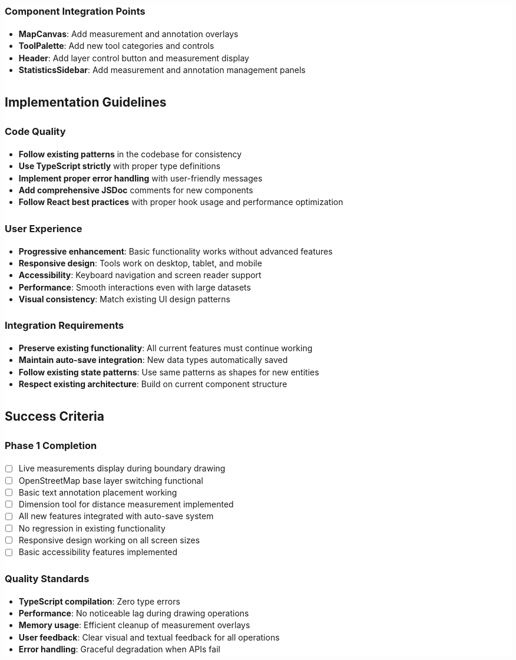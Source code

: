### **Component Integration Points**

- **MapCanvas**: Add measurement and annotation overlays
- **ToolPalette**: Add new tool categories and controls
- **Header**: Add layer control button and measurement display
- **StatisticsSidebar**: Add measurement and annotation management panels

## Implementation Guidelines

### **Code Quality**

- **Follow existing patterns** in the codebase for consistency
- **Use TypeScript strictly** with proper type definitions
- **Implement proper error handling** with user-friendly messages
- **Add comprehensive JSDoc** comments for new components
- **Follow React best practices** with proper hook usage and performance optimization

### **User Experience**

- **Progressive enhancement**: Basic functionality works without advanced features
- **Responsive design**: Tools work on desktop, tablet, and mobile
- **Accessibility**: Keyboard navigation and screen reader support
- **Performance**: Smooth interactions even with large datasets
- **Visual consistency**: Match existing UI design patterns

### **Integration Requirements**

- **Preserve existing functionality**: All current features must continue working
- **Maintain auto-save integration**: New data types automatically saved
- **Follow existing state patterns**: Use same patterns as shapes for new entities
- **Respect existing architecture**: Build on current component structure

## Success Criteria

### **Phase 1 Completion**

- [ ] Live measurements display during boundary drawing
- [ ] OpenStreetMap base layer switching functional
- [ ] Basic text annotation placement working
- [ ] Dimension tool for distance measurement implemented
- [ ] All new features integrated with auto-save system
- [ ] No regression in existing functionality
- [ ] Responsive design working on all screen sizes
- [ ] Basic accessibility features implemented

### **Quality Standards**

- **TypeScript compilation**: Zero type errors
- **Performance**: No noticeable lag during drawing operations
- **Memory usage**: Efficient cleanup of measurement overlays
- **User feedback**: Clear visual and textual feedback for all operations
- **Error handling**: Graceful degradation when APIs fail
